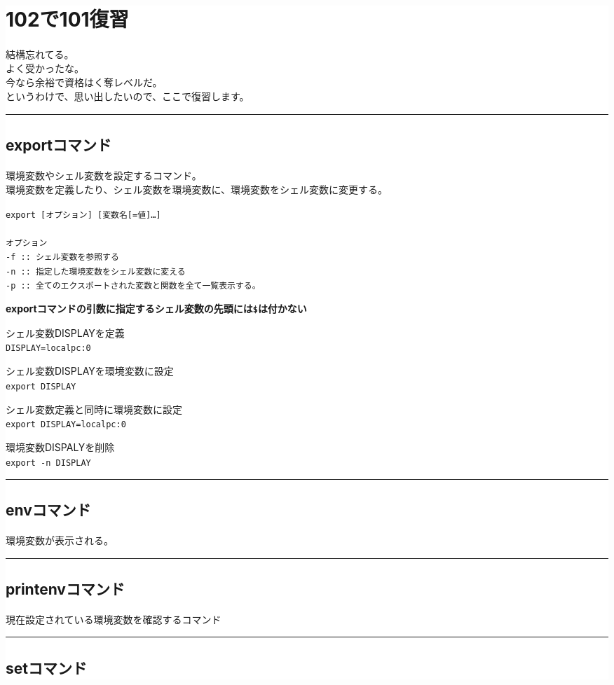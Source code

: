 # 102で101復習

結構忘れてる。  
よく受かったな。  
今なら余裕で資格はく奪レベルだ。  
というわけで、思い出したいので、ここで復習します。  

---

## exportコマンド  

環境変数やシェル変数を設定するコマンド。  
環境変数を定義したり、シェル変数を環境変数に、環境変数をシェル変数に変更する。  

``` txt
export [オプション] [変数名[=値]…]

オプション
-f :: シェル変数を参照する
-n :: 指定した環境変数をシェル変数に変える
-p :: 全てのエクスポートされた変数と関数を全て一覧表示する。
```

**exportコマンドの引数に指定するシェル変数の先頭には`$`は付かない**  

シェル変数DISPLAYを定義  
`DISPLAY=localpc:0`  

シェル変数DISPLAYを環境変数に設定  
`export DISPLAY`  

シェル変数定義と同時に環境変数に設定  
`export DISPLAY=localpc:0`  

環境変数DISPALYを削除  
`export -n DISPLAY`  

---

## envコマンド

環境変数が表示される。  

---

## printenvコマンド

現在設定されている環境変数を確認するコマンド  

---

## setコマンド
